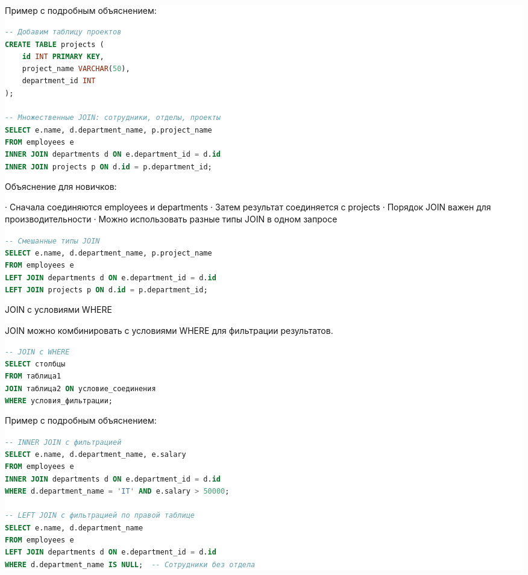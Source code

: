Пример с подробным объяснением:

```sql
-- Добавим таблицу проектов
CREATE TABLE projects (
    id INT PRIMARY KEY,
    project_name VARCHAR(50),
    department_id INT
);

-- Множественные JOIN: сотрудники, отделы, проекты
SELECT e.name, d.department_name, p.project_name
FROM employees e
INNER JOIN departments d ON e.department_id = d.id
INNER JOIN projects p ON d.id = p.department_id;
```

Объяснение для новичков:

· Сначала соединяются employees и departments
· Затем результат соединяется с projects
· Порядок JOIN важен для производительности
· Можно использовать разные типы JOIN в одном запросе

```sql
-- Смешанные типы JOIN
SELECT e.name, d.department_name, p.project_name
FROM employees e
LEFT JOIN departments d ON e.department_id = d.id
LEFT JOIN projects p ON d.id = p.department_id;
```

JOIN с условиями WHERE

JOIN можно комбинировать с условиями WHERE для фильтрации результатов.

```sql
-- JOIN с WHERE
SELECT столбцы
FROM таблица1
JOIN таблица2 ON условие_соединения
WHERE условия_фильтрации;
```

Пример с подробным объяснением:

```sql
-- INNER JOIN с фильтрацией
SELECT e.name, d.department_name, e.salary
FROM employees e
INNER JOIN departments d ON e.department_id = d.id
WHERE d.department_name = 'IT' AND e.salary > 50000;

-- LEFT JOIN с фильтрацией по правой таблице
SELECT e.name, d.department_name
FROM employees e
LEFT JOIN departments d ON e.department_id = d.id
WHERE d.department_name IS NULL;  -- Сотрудники без отдела
```
